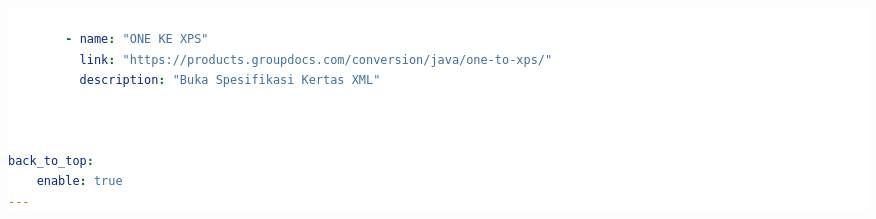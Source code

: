 ```yaml

        - name: "ONE KE XPS"
          link: "https://products.groupdocs.com/conversion/java/one-to-xps/"
          description: "Buka Spesifikasi Kertas XML"



back_to_top:
    enable: true
---
```

